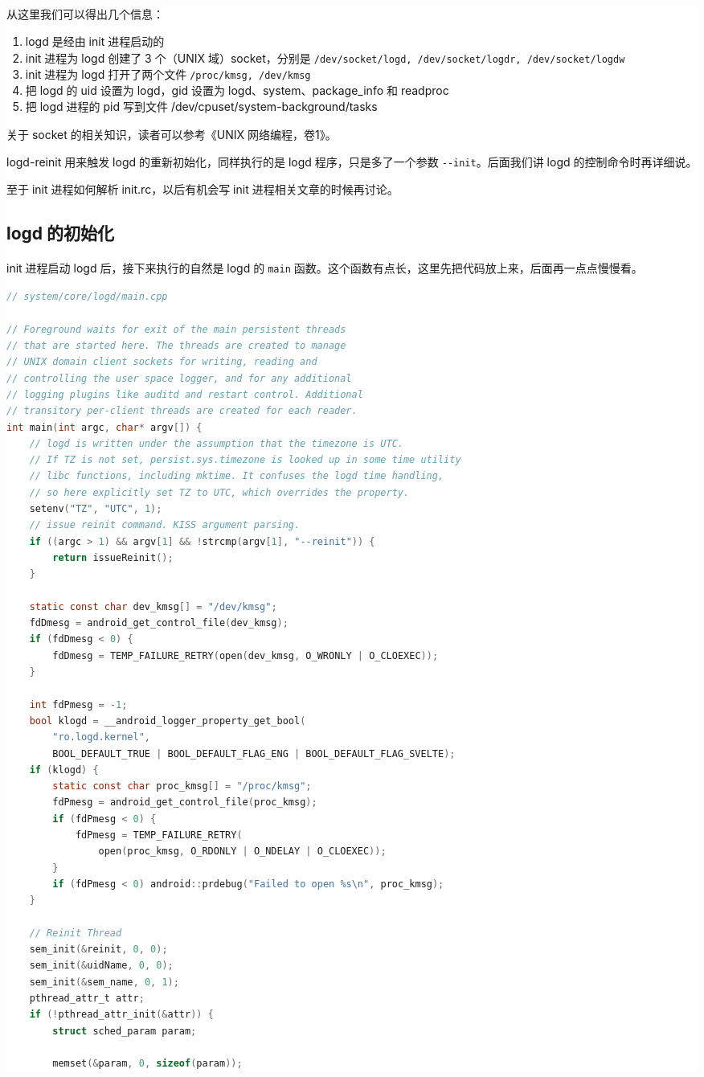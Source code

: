 从这里我们可以得出几个信息：
1. logd 是经由 init 进程启动的
2. init 进程为 logd 创建了 3 个（UNIX 域）socket，分别是 `/dev/socket/logd, /dev/socket/logdr, /dev/socket/logdw`
3. init 进程为 logd 打开了两个文件 `/proc/kmsg, /dev/kmsg`
4. 把 logd 的 uid 设置为 logd，gid 设置为 logd、system、package_info 和 readproc
5. 把 logd 进程的 pid 写到文件 /dev/cpuset/system-background/tasks

关于 socket 的相关知识，读者可以参考《UNIX 网络编程，卷1》。

logd-reinit 用来触发 logd 的重新初始化，同样执行的是 logd 程序，只是多了一个参数 `--init`。后面我们讲 logd 的控制命令时再详细说。

至于 init 进程如何解析 init.rc，以后有机会写 init 进程相关文章的时候再讨论。

## logd 的初始化

init 进程启动 logd 后，接下来执行的自然是 logd 的 `main` 函数。这个函数有点长，这里先把代码放上来，后面再一点点慢慢看。
```C
// system/core/logd/main.cpp

// Foreground waits for exit of the main persistent threads
// that are started here. The threads are created to manage
// UNIX domain client sockets for writing, reading and
// controlling the user space logger, and for any additional
// logging plugins like auditd and restart control. Additional
// transitory per-client threads are created for each reader.
int main(int argc, char* argv[]) {
    // logd is written under the assumption that the timezone is UTC.
    // If TZ is not set, persist.sys.timezone is looked up in some time utility
    // libc functions, including mktime. It confuses the logd time handling,
    // so here explicitly set TZ to UTC, which overrides the property.
    setenv("TZ", "UTC", 1);
    // issue reinit command. KISS argument parsing.
    if ((argc > 1) && argv[1] && !strcmp(argv[1], "--reinit")) {
        return issueReinit();
    }

    static const char dev_kmsg[] = "/dev/kmsg";
    fdDmesg = android_get_control_file(dev_kmsg);
    if (fdDmesg < 0) {
        fdDmesg = TEMP_FAILURE_RETRY(open(dev_kmsg, O_WRONLY | O_CLOEXEC));
    }

    int fdPmesg = -1;
    bool klogd = __android_logger_property_get_bool(
        "ro.logd.kernel",
        BOOL_DEFAULT_TRUE | BOOL_DEFAULT_FLAG_ENG | BOOL_DEFAULT_FLAG_SVELTE);
    if (klogd) {
        static const char proc_kmsg[] = "/proc/kmsg";
        fdPmesg = android_get_control_file(proc_kmsg);
        if (fdPmesg < 0) {
            fdPmesg = TEMP_FAILURE_RETRY(
                open(proc_kmsg, O_RDONLY | O_NDELAY | O_CLOEXEC));
        }
        if (fdPmesg < 0) android::prdebug("Failed to open %s\n", proc_kmsg);
    }

    // Reinit Thread
    sem_init(&reinit, 0, 0);
    sem_init(&uidName, 0, 0);
    sem_init(&sem_name, 0, 1);
    pthread_attr_t attr;
    if (!pthread_attr_init(&attr)) {
        struct sched_param param;

        memset(&param, 0, sizeof(param));
```